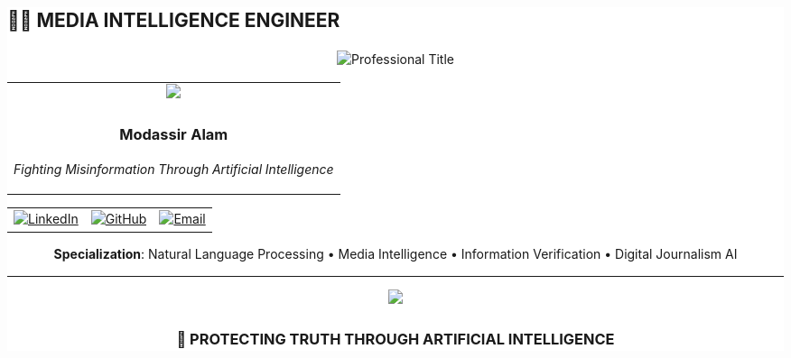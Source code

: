 ## 👨‍💻 MEDIA INTELLIGENCE ENGINEER

<div align="center">

<img src="https://readme-typing-svg.herokuapp.com?font=Orbitron&size=30&duration=3000&pause=500&color=FF6B35&center=true&vCenter=true&width=600&lines=NLP+Engineer;Media+Intelligence+Specialist;Information+Verification+Expert;Digital+Truth+Advocate" alt="Professional Title" />

<table>
<tr>
<td align="center">
<img src="https://github.com/Anmol-Baranwal/Cool-GIFs-For-GitHub/assets/74038190/7bb1e704-6026-48f9-8435-2f4d40101348" width="120">
<br>
<h3>Modassir Alam</h3>
<p><em>Fighting Misinformation Through Artificial Intelligence</em></p>
</td>
</tr>
</table>

<table>
<tr>
<td align="center">
<a href="https://www.linkedin.com/in/alammodassir/">
<img src="https://img.shields.io/badge/LinkedIn-0077B5?style=for-the-badge&logo=linkedin&logoColor=white" alt="LinkedIn"/>
</a>
</td>
<td align="center">
<a href="https://github.com/alam025">
<img src="https://img.shields.io/badge/GitHub-100000?style=for-the-badge&logo=github&logoColor=white" alt="GitHub"/>
</a>
</td>
<td align="center">
<a href="mailto:alammodassir025@gmail.com">
<img src="https://img.shields.io/badge/Email-D14836?style=for-the-badge&logo=gmail&logoColor=white" alt="Email"/>
</a>
</td>
</tr>
</table>

**Specialization**: Natural Language Processing • Media Intelligence • Information Verification • Digital Journalism AI

</div>

---

<div align="center">

<img src="https://capsule-render.vercel.app/api?type=waving&color=gradient&customColorList=24,12,36&height=200&section=footer&text=Truth%20in%20Every%20Story&fontSize=30&fontColor=fff&animation=twinkling&fontAlignY=70&desc=Building%20a%20World%20Free%20from%20Misinformation&descAlignY=85&descSize=16" width="100%"/>

### 📰 **PROTECTING TRUTH THROUGH ARTIFICIAL INTELLIGENCE**
